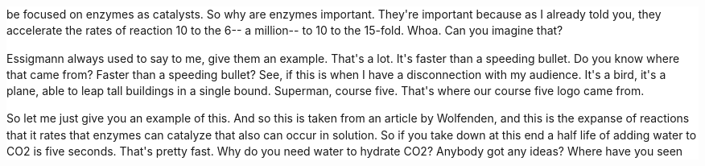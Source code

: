   <span m='554630'>be</span> <span m='554720'>focused</span> <span m='555170'>on</span>
  <span m='555470'>enzymes</span> <span m='556680'>as</span> <span m='557120'>catalysts.</span>
  <span m='557980'>So</span> <span m='559070'>why</span> <span m='559490'>are</span>
  <span m='559700'>enzymes</span> <span m='560210'>important.</span> <span m='561770'>They're</span>
  <span m='562010'>important</span> <span m='562500'>because</span> <span m='563390'>as</span>
  <span m='563540'>I</span> <span m='563570'>already</span> <span m='563840'>told</span>
  <span m='564200'>you,</span> <span m='564410'>they</span> <span m='564740'>accelerate</span>
  <span m='566390'>the</span> <span m='566670'>rates</span> <span m='567470'>of</span>
  <span m='567830'>reaction</span> <span m='570350'>10</span> <span m='571080'>to</span>
  <span m='571260'>the</span> <span m='571520'>6--</span> <span m='571820'>a</span>
  <span m='572120'>million--</span> <span m='574740'>to</span> <span m='574970'>10</span>
  <span m='575210'>to</span> <span m='575340'>the</span> <span m='575450'>15-fold.</span>
  <span m='578330'>Whoa.</span> <span m='579260'>Can</span> <span m='579440'>you</span>
  <span m='579530'>imagine</span> <span m='579950'>that?</span> </p><p><span m='581160'>Essigmann</span>
  <span m='581540'>always</span> <span m='581900'>used</span> <span m='582110'>to</span>
  <span m='582200'>say</span> <span m='582380'>to</span> <span m='582470'>me,</span>
  <span m='582590'>give</span> <span m='582800'>them</span> <span m='582980'>an</span>
  <span m='583070'>example.</span> <span m='583980'>That's</span> <span m='584510'>a</span>
  <span m='584600'>lot.</span> <span m='585200'>It's</span> <span m='585650'>faster</span>
  <span m='586460'>than</span> <span m='586670'>a</span> <span m='586730'>speeding</span>
  <span m='587240'>bullet.</span> <span m='589430'>Do</span> <span m='589500'>you</span>
  <span m='589570'>know</span> <span m='589640'>where</span> <span m='590210'>that</span>
  <span m='590345'>came</span> <span m='590480'>from?</span> <span m='590690'>Faster</span>
  <span m='591140'>than</span> <span m='591290'>a</span> <span m='591350'>speeding</span>
  <span m='591740'>bullet?</span> <span m='592990'>See,</span> <span m='593380'>if</span>
  <span m='593450'>this</span> <span m='593660'>is</span> <span m='593810'>when</span>
  <span m='594200'>I</span> <span m='594320'>have</span> <span m='594500'>a</span>
  <span m='594570'>disconnection</span> <span m='595220'>with</span> <span m='595370'>my</span>
  <span m='595610'>audience.</span> <span m='597650'>It's</span> <span m='597800'>a</span>
  <span m='597830'>bird,</span> <span m='598460'>it's</span> <span m='598670'>a</span>
  <span m='598730'>plane,</span> <span m='600170'>able</span> <span m='600500'>to</span>
  <span m='600650'>leap</span> <span m='601130'>tall</span> <span m='601490'>buildings</span>
  <span m='602090'>in</span> <span m='602270'>a</span> <span m='602330'>single</span>
  <span m='602690'>bound.</span> <span m='604180'>Superman,</span> <span m='605390'>course</span>
  <span m='605750'>five.</span> <span m='607310'>That's</span> <span m='607430'>where</span>
  <span m='607550'>our</span> <span m='607790'>course</span> <span m='608120'>five</span>
  <span m='608420'>logo</span> <span m='608810'>came</span> <span m='609080'>from.</span>
  </p><p><span m='610190'>So</span> <span m='610350'>let</span> <span m='610530'>me</span>
  <span m='610640'>just</span> <span m='610820'>give</span> <span m='611030'>you</span>
  <span m='611360'>an</span> <span m='611510'>example</span> <span m='612050'>of</span>
  <span m='612170'>this.</span> <span m='613610'>And</span> <span m='613790'>so</span>
  <span m='614000'>this</span> <span m='614210'>is</span> <span m='614360'>taken</span>
  <span m='614780'>from</span> <span m='614990'>an</span> <span m='615080'>article</span>
  <span m='615500'>by</span> <span m='615770'>Wolfenden,</span> <span m='617780'>and</span>
  <span m='618440'>this</span> <span m='618680'>is</span> <span m='619400'>the</span>
  <span m='619580'>expanse</span> <span m='620540'>of</span> <span m='621380'>reactions</span>
  <span m='622230'>that</span> <span m='622690'>it</span> <span m='623100'>rates</span>
  <span m='623930'>that</span> <span m='624110'>enzymes</span> <span m='624650'>can</span>
  <span m='624860'>catalyze</span> <span m='625980'>that</span> <span m='626130'>also</span>
  <span m='626630'>can</span> <span m='626900'>occur</span> <span m='627710'>in</span>
  <span m='628010'>solution.</span> <span m='628740'>So</span> <span m='629030'>if</span>
  <span m='629180'>you</span> <span m='629270'>take</span> <span m='630140'>down</span>
  <span m='630410'>at</span> <span m='630530'>this</span> <span m='630800'>end</span>
  <span m='631930'>a</span> <span m='632240'>half</span> <span m='632610'>life</span>
  <span m='633110'>of</span> <span m='633740'>adding</span> <span m='634110'>water</span>
  <span m='634560'>to</span> <span m='634790'>CO2</span> <span m='636320'>is</span>
  <span m='636480'>five</span> <span m='636780'>seconds.</span> <span m='637760'>That's</span>
  <span m='637980'>pretty</span> <span m='638220'>fast.</span> <span m='639380'>Why</span>
  <span m='640400'>do</span> <span m='640470'>you</span> <span m='640560'>need</span>
  <span m='640790'>water</span> <span m='641870'>to</span> <span m='641990'>hydrate</span>
  <span m='642380'>CO2?</span> <span m='643040'>Anybody</span> <span m='643470'>got</span>
  <span m='643620'>any</span> <span m='643790'>ideas?</span> <span m='645410'>Where</span>
  <span m='645590'>have</span> <span m='645680'>you</span> <span m='645800'>seen</span>